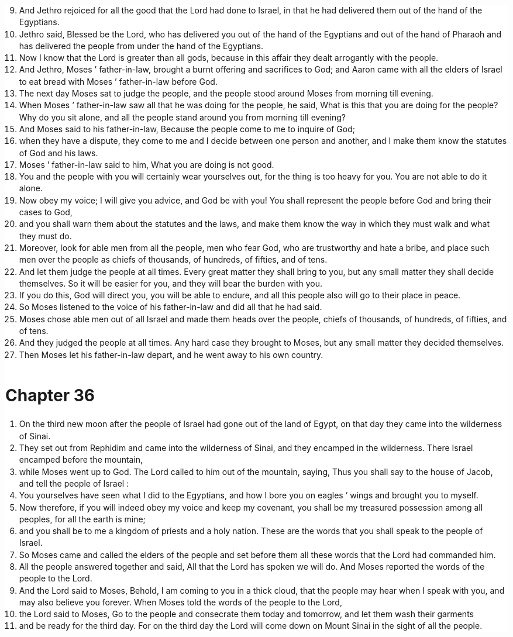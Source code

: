 9. And Jethro rejoiced for all the good that the Lord had done to Israel, in that he had delivered them out of the hand of the Egyptians.
10. Jethro said, Blessed be the Lord, who has delivered you out of the hand of the Egyptians and out of the hand of Pharaoh and has delivered the people from under the hand of the Egyptians.
11. Now I know that the Lord is greater than all gods, because in this affair they dealt arrogantly with the people.
12. And Jethro, Moses ’ father-in-law, brought a burnt offering and sacrifices to God; and Aaron came with all the elders of Israel to eat bread with Moses ’ father-in-law before God.
13. The next day Moses sat to judge the people, and the people stood around Moses from morning till evening.
14. When Moses ’ father-in-law saw all that he was doing for the people, he said, What is this that you are doing for the people? Why do you sit alone, and all the people stand around you from morning till evening?
15. And Moses said to his father-in-law, Because the people come to me to inquire of God;
16. when they have a dispute, they come to me and I decide between one person and another, and I make them know the statutes of God and his laws.
17. Moses ’ father-in-law said to him, What you are doing is not good.
18. You and the people with you will certainly wear yourselves out, for the thing is too heavy for you. You are not able to do it alone.
19. Now obey my voice; I will give you advice, and God be with you! You shall represent the people before God and bring their cases to God,
20. and you shall warn them about the statutes and the laws, and make them know the way in which they must walk and what they must do.
21. Moreover, look for able men from all the people, men who fear God, who are trustworthy and hate a bribe, and place such men over the people as chiefs of thousands, of hundreds, of fifties, and of tens.
22. And let them judge the people at all times. Every great matter they shall bring to you, but any small matter they shall decide themselves. So it will be easier for you, and they will bear the burden with you.
23. If you do this, God will direct you, you will be able to endure, and all this people also will go to their place in peace.
24. So Moses listened to the voice of his father-in-law and did all that he had said.
25. Moses chose able men out of all Israel and made them heads over the people, chiefs of thousands, of hundreds, of fifties, and of tens.
26. And they judged the people at all times. Any hard case they brought to Moses, but any small matter they decided themselves.
27. Then Moses let his father-in-law depart, and he went away to his own country.

# Chapter 36

1. On the third new moon after the people of Israel had gone out of the land of Egypt, on that day they came into the wilderness of Sinai.
2. They set out from Rephidim and came into the wilderness of Sinai, and they encamped in the wilderness. There Israel encamped before the mountain,
3. while Moses went up to God. The Lord called to him out of the mountain, saying, Thus you shall say to the house of Jacob, and tell the people of Israel :
4. You yourselves have seen what I did to the Egyptians, and how I bore you on eagles ’ wings and brought you to myself.
5. Now therefore, if you will indeed obey my voice and keep my covenant, you shall be my treasured possession among all peoples, for all the earth is mine;
6. and you shall be to me a kingdom of priests and a holy nation. These are the words that you shall speak to the people of Israel.
7. So Moses came and called the elders of the people and set before them all these words that the Lord had commanded him.
8. All the people answered together and said, All that the Lord has spoken we will do. And Moses reported the words of the people to the Lord.
9. And the Lord said to Moses, Behold, I am coming to you in a thick cloud, that the people may hear when I speak with you, and may also believe you forever. When Moses told the words of the people to the Lord,
10. the Lord said to Moses, Go to the people and consecrate them today and tomorrow, and let them wash their garments
11. and be ready for the third day. For on the third day the Lord will come down on Mount Sinai in the sight of all the people.